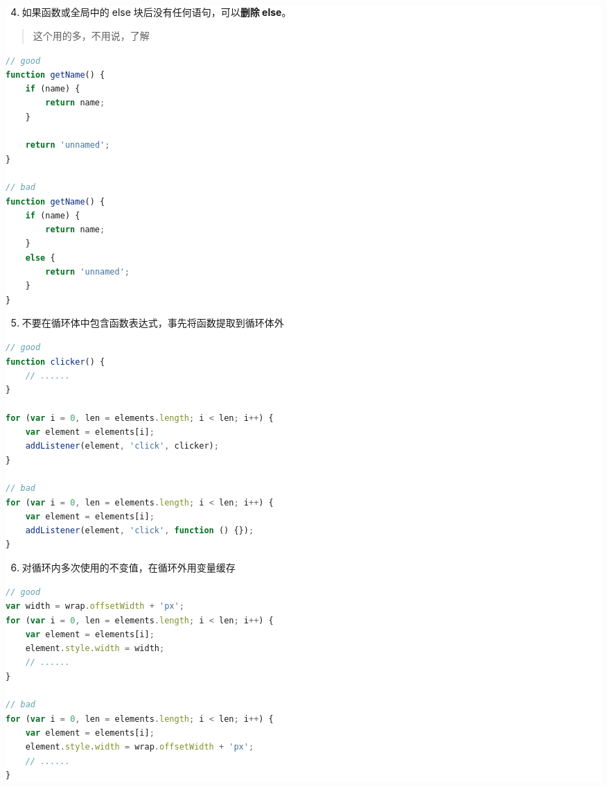 4.   如果函数或全局中的 else 块后没有任何语句，可以**删除 else**。 

   > 这个用的多，不用说，了解

   ```javascript
   // good
   function getName() {
       if (name) {
           return name;
       }
   
       return 'unnamed';
   }
   
   // bad
   function getName() {
       if (name) {
           return name;
       }
       else {
           return 'unnamed';
       }
   }
   ```

5.  不要在循环体中包含函数表达式，事先将函数提取到循环体外 

   ```javascript
   // good
   function clicker() {
       // ......
   }
   
   for (var i = 0, len = elements.length; i < len; i++) {
       var element = elements[i];
       addListener(element, 'click', clicker);
   }
   
   // bad
   for (var i = 0, len = elements.length; i < len; i++) {
       var element = elements[i];
       addListener(element, 'click', function () {});
   }
   ```

6.  对循环内多次使用的不变值，在循环外用变量缓存 

   ```javascript
   // good
   var width = wrap.offsetWidth + 'px';
   for (var i = 0, len = elements.length; i < len; i++) {
       var element = elements[i];
       element.style.width = width;
       // ......
   }
   
   // bad
   for (var i = 0, len = elements.length; i < len; i++) {
       var element = elements[i];
       element.style.width = wrap.offsetWidth + 'px';
       // ......
   }
   ```
